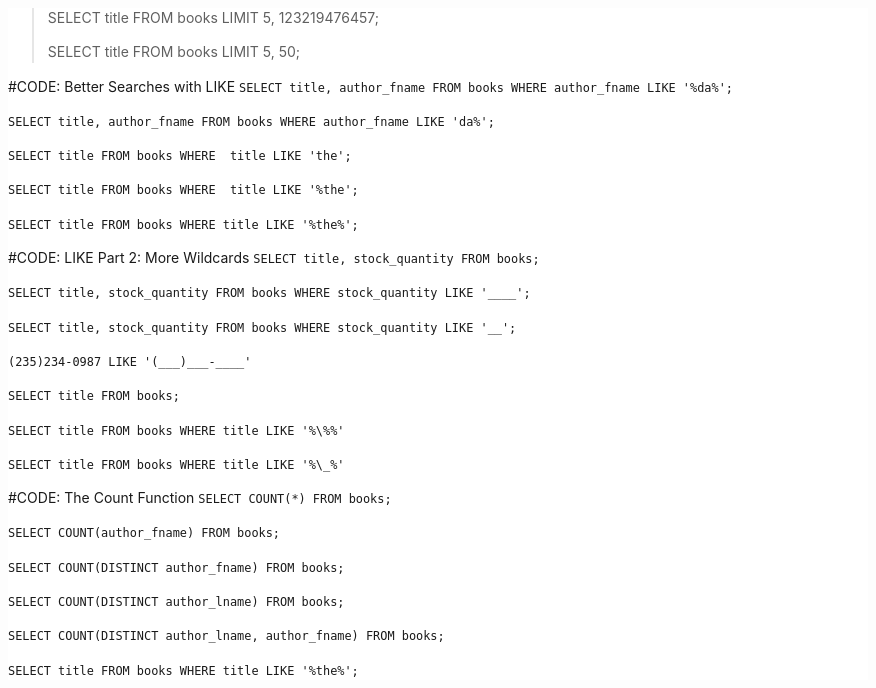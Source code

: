 > SELECT title FROM books LIMIT 5, 123219476457;
>  
> SELECT title FROM books LIMIT 5, 50;

#CODE: Better Searches with LIKE
`SELECT title, author_fname FROM books WHERE author_fname LIKE '%da%';
` 

`SELECT title, author_fname FROM books WHERE author_fname LIKE 'da%';
` 

`SELECT title FROM books WHERE  title LIKE 'the';
` 

`SELECT title FROM books WHERE  title LIKE '%the';
` 

`SELECT title FROM books WHERE title LIKE '%the%';
`

#CODE: LIKE Part 2: More Wildcards
`SELECT title, stock_quantity FROM books;
` 

`SELECT title, stock_quantity FROM books WHERE stock_quantity LIKE '____';
` 

`SELECT title, stock_quantity FROM books WHERE stock_quantity LIKE '__';
` 

`(235)234-0987 LIKE '(___)___-____'
` 

`SELECT title FROM books;
` 

`SELECT title FROM books WHERE title LIKE '%\%%'
` 

`SELECT title FROM books WHERE title LIKE '%\_%'`

#CODE: The Count Function
`SELECT COUNT(*) FROM books;
` 

`SELECT COUNT(author_fname) FROM books;
` 

`SELECT COUNT(DISTINCT author_fname) FROM books;
` 

`SELECT COUNT(DISTINCT author_lname) FROM books;
` 

`SELECT COUNT(DISTINCT author_lname, author_fname) FROM books;
` 

`SELECT title FROM books WHERE title LIKE '%the%';
` 
